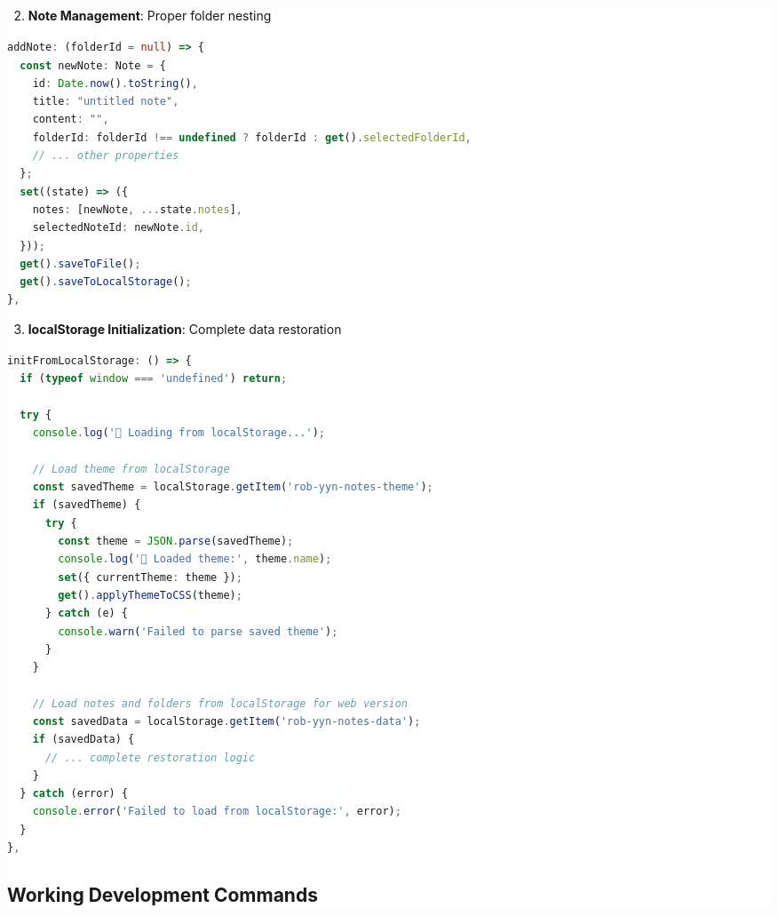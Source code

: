 2. **Note Management**: Proper folder nesting
```typescript
addNote: (folderId = null) => {
  const newNote: Note = {
    id: Date.now().toString(),
    title: "untitled note",
    content: "",
    folderId: folderId !== undefined ? folderId : get().selectedFolderId,
    // ... other properties
  };
  set((state) => ({
    notes: [newNote, ...state.notes],
    selectedNoteId: newNote.id,
  }));
  get().saveToFile();
  get().saveToLocalStorage();
},
```

3. **localStorage Initialization**: Complete data restoration
```typescript
initFromLocalStorage: () => {
  if (typeof window === 'undefined') return;
  
  try {
    console.log('🔄 Loading from localStorage...');
    
    // Load theme from localStorage
    const savedTheme = localStorage.getItem('rob-yyn-notes-theme');
    if (savedTheme) {
      try {
        const theme = JSON.parse(savedTheme);
        console.log('📱 Loaded theme:', theme.name);
        set({ currentTheme: theme });
        get().applyThemeToCSS(theme);
      } catch (e) {
        console.warn('Failed to parse saved theme');
      }
    }

    // Load notes and folders from localStorage for web version
    const savedData = localStorage.getItem('rob-yyn-notes-data');
    if (savedData) {
      // ... complete restoration logic
    }
  } catch (error) {
    console.error('Failed to load from localStorage:', error);
  }
},
```

## Working Development Commands
